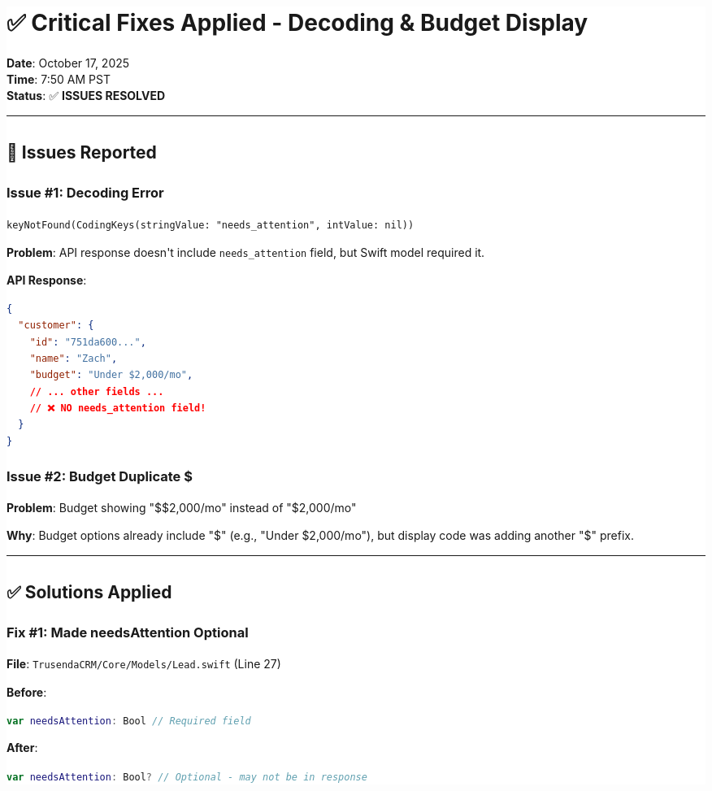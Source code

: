 # ✅ Critical Fixes Applied - Decoding & Budget Display

**Date**: October 17, 2025  
**Time**: 7:50 AM PST  
**Status**: ✅ **ISSUES RESOLVED**

---

## 🔴 Issues Reported

### Issue #1: Decoding Error
```
keyNotFound(CodingKeys(stringValue: "needs_attention", intValue: nil))
```

**Problem**: API response doesn't include `needs_attention` field, but Swift model required it.

**API Response**:
```json
{
  "customer": {
    "id": "751da600...",
    "name": "Zach",
    "budget": "Under $2,000/mo",
    // ... other fields ...
    // ❌ NO needs_attention field!
  }
}
```

### Issue #2: Budget Duplicate $
**Problem**: Budget showing "$$2,000/mo" instead of "$2,000/mo"

**Why**: Budget options already include "$" (e.g., "Under $2,000/mo"), but display code was adding another "$" prefix.

---

## ✅ Solutions Applied

### Fix #1: Made needsAttention Optional

**File**: `TrusendaCRM/Core/Models/Lead.swift` (Line 27)

**Before**:
```swift
var needsAttention: Bool // Required field
```

**After**:
```swift
var needsAttention: Bool? // Optional - may not be in response
```
